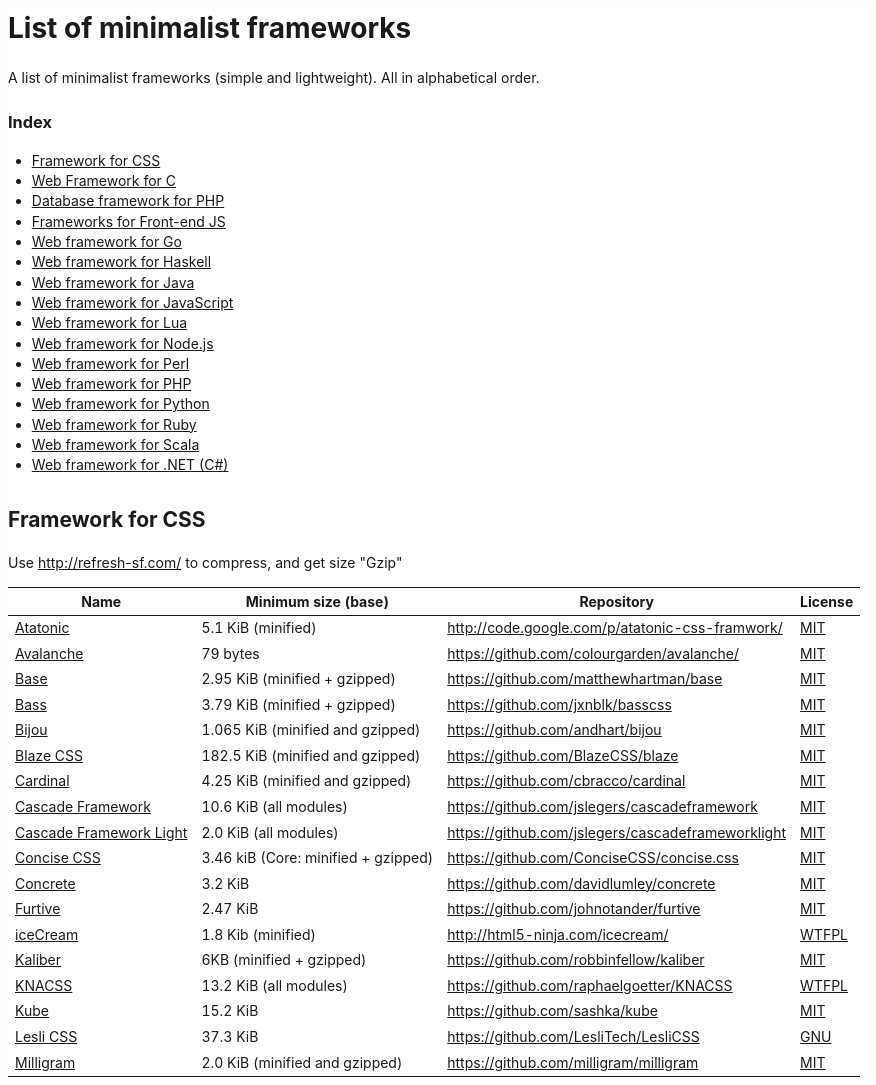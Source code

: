 List of minimalist frameworks
=========================
A list of minimalist frameworks (simple and lightweight). All in alphabetical order.

### Index
* [Framework for CSS](#framework-for-css)
* [Web Framework for C](#web-framework-for-c)
* [Database framework for PHP](#database-framework-for-php)
* [Frameworks for Front-end JS](#frameworks-for-front-endresponsablecss-js)
* [Web framework for Go](#web-framework-for-go)
* [Web framework for Haskell](#web-framework-for-haskell)
* [Web framework for Java](#web-framework-for-java)
* [Web framework for JavaScript](#web-framework-for-javascript)
* [Web framework for Lua](#web-framework-for-lua)
* [Web framework for Node.js](#web-framework-for-nodejs)
* [Web framework for Perl](#web-framework-for-perl)
* [Web framework for PHP](#web-framework-for-php)
* [Web framework for Python](#web-framework-for-python)
* [Web framework for Ruby](#web-framework-for-ruby)
* [Web framework for Scala](#web-framework-for-scala)
* [Web framework for .NET (C#)](#web-framework-for-net-c)

## Framework for CSS
Use http://refresh-sf.com/ to compress, and get size "Gzip"

Name | Minimum size (base) | Repository | License
--- | --- | --- | ---
[Atatonic](http://atatonic.timbenniks.nl/) | 5.1 KiB (minified) | http://code.google.com/p/atatonic-css-framwork/ | [MIT](http://opensource.org/licenses/mit-license.php)
[Avalanche](http://colourgarden.net/avalanche/) | 79 bytes | https://github.com/colourgarden/avalanche/ | [MIT](http://opensource.org/licenses/mit-license.php)
[Base](http://git.io/base) | 2.95 KiB (minified + gzipped) | https://github.com/matthewhartman/base | [MIT](http://opensource.org/licenses/mit-license.php)
[Bass](http://www.basscss.com/) | 3.79 KiB (minified + gzipped) | https://github.com/jxnblk/basscss | [MIT](http://opensource.org/licenses/MIT)
[Bijou](http://andhart.github.io/bijou) | 1.065 KiB (minified and gzipped) | https://github.com/andhart/bijou | [MIT](http://opensource.org/licenses/mit-license.php)
[Blaze CSS](http://blazecss.com/) | 182.5 KiB (minified and gzipped) | https://github.com/BlazeCSS/blaze | [MIT](http://opensource.org/licenses/mit-license.php)
[Cardinal](http://cardinalcss.com) | 4.25 KiB (minified and gzipped) | https://github.com/cbracco/cardinal | [MIT](http://opensource.org/licenses/mit-license.php)
[Cascade Framework](http://www.cascade-framework.com/) | 10.6 KiB (all modules) | https://github.com/jslegers/cascadeframework | [MIT](http://opensource.org/licenses/MIT)
[Cascade Framework Light](http://jslegers.github.io/cascadeframeworklight/) | 2.0 KiB (all modules) | https://github.com/jslegers/cascadeframeworklight | [MIT](http://opensource.org/licenses/MIT)
[Concise CSS](http://concisecss.com/) | 3.46 kiB (Core: minified + gzipped) | https://github.com/ConciseCSS/concise.css | [MIT](http://opensource.org/licenses/MIT)
[Concrete](http://davidlumley.github.io/concrete/) | 3.2 KiB | https://github.com/davidlumley/concrete | [MIT](http://opensource.org/licenses/MIT)
[Furtive](http://furtive.co/) | 2.47 KiB | https://github.com/johnotander/furtive | [MIT](http://opensource.org/licenses/MIT)
[iceCream](http://html5-ninja.com/icecream/) | 1.8 Kib (minified) | http://html5-ninja.com/icecream/ | [WTFPL](https://en.wikipedia.org/wiki/WTFPL)
[Kaliber](https://robbinfellow.github.io/kaliber/) | 6KB (minified + gzipped) | https://github.com/robbinfellow/kaliber | [MIT](http://opensource.org/licenses/MIT)
[KNACSS](http://knacss.com/) | 13.2 KiB (all modules) | https://github.com/raphaelgoetter/KNACSS | [WTFPL](https://en.wikipedia.org/wiki/WTFPL)
[Kube](http://imperavi.com/kube/) | 15.2 KiB | https://github.com/sashka/kube | [MIT](http://opensource.org/licenses/MIT)
[Lesli CSS](https://www.lesli.tech/css) | 37.3 KiB | https://github.com/LesliTech/LesliCSS | [GNU](http://www.gnu.org/licenses/gpl-2.0.html)
[Milligram](http://milligram.io/) | 2.0 KiB (minified and gzipped) | https://github.com/milligram/milligram | [MIT](http://opensource.org/licenses/MIT)